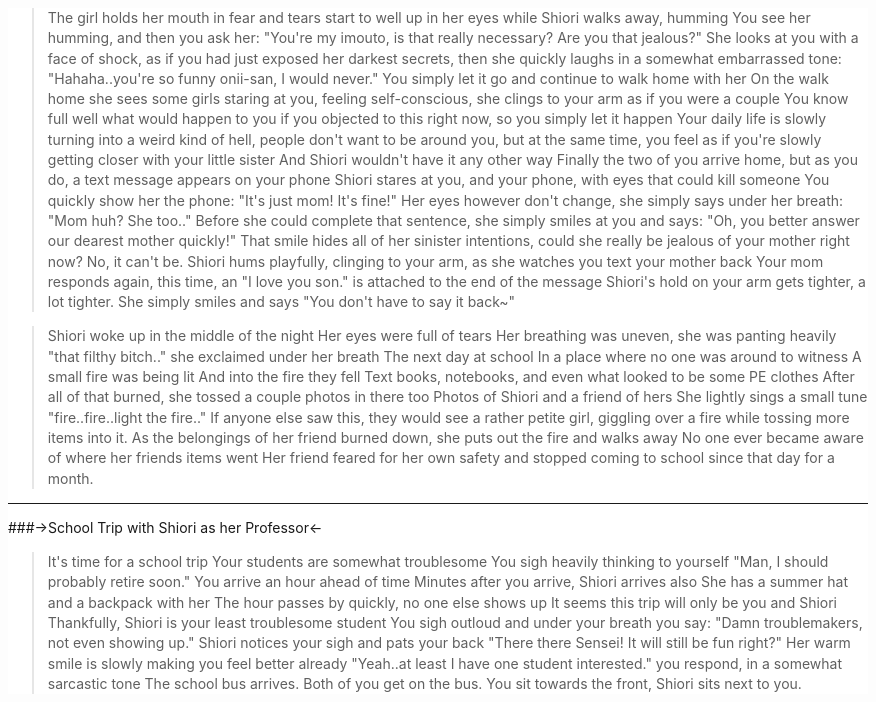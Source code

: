 >The girl holds her mouth in fear and tears start to well up in her eyes while Shiori walks away, humming
>You see her humming, and then you ask her: "You're my imouto, is that really necessary? Are you that jealous?"
>She looks at you with a face of shock, as if you had just exposed her darkest secrets, then she quickly laughs in a somewhat embarrassed tone: "Hahaha..you're so funny onii-san, I would never."
>You simply let it go and continue to walk home with her
>On the walk home she sees some girls staring at you, feeling self-conscious, she clings to your arm as if you were a couple
>You know full well what would happen to you if you objected to this right now, so you simply let it happen
>Your daily life is slowly turning into a weird kind of hell, people don't want to be around you, but at the same time, you feel as if you're slowly getting closer with your little sister
>And Shiori wouldn't have it any other way
>Finally the two of you arrive home, but as you do, a text message appears on your phone
>Shiori stares at you, and your phone, with eyes that could kill someone
>You quickly show her the phone: "It's just mom! It's fine!"
>Her eyes however don't change, she simply says under her breath: "Mom huh? She too.."
>Before she could complete that sentence, she simply smiles at you and says: "Oh, you better answer our dearest mother quickly!"
>That smile hides all of her sinister intentions, could she really be jealous of your mother right now? No, it can't be.
>Shiori hums playfully, clinging to your arm, as she watches you text your mother back
>Your mom responds again, this time, an "I love you son." is attached to the end of the message
>Shiori's hold on your arm gets tighter, a lot tighter.
>She simply smiles and says "You don't have to say it back~"

>Shiori woke up in the middle of the night
>Her eyes were full of tears
>Her breathing was uneven, she was panting heavily
>"that filthy bitch.." she exclaimed under her breath 
>The next day at school
>In a place where no one was around to witness 
>A small fire was being lit
>And into the fire they fell 
>Text books, notebooks, and even what looked to be some PE clothes
>After all of that burned, she tossed a couple photos in there too
>Photos of Shiori and a friend of hers
>She lightly sings a small tune "fire..fire..light the fire.."
>If anyone else saw this, they would see a rather petite girl, giggling over a fire while tossing more items into it.
>As the belongings of her friend burned down, she puts out the fire and walks away
>No one ever became aware of where her friends items went
>Her friend feared for her own safety and stopped coming to school since that day for a month.

***

###->School Trip with Shiori as her Professor<-

>It's time for a school trip
>Your students are somewhat troublesome
>You sigh heavily thinking to yourself "Man, I should probably retire soon."
>You arrive an hour ahead of time
>Minutes after you arrive, Shiori arrives also
>She has a summer hat and a backpack with her
>The hour passes by quickly, no one else shows up
>It seems this trip will only be you and Shiori
>Thankfully, Shiori is your least troublesome student
>You sigh outloud and under your breath you say: "Damn troublemakers, not even showing up."
>Shiori notices your sigh and pats your back
>"There there Sensei! It will still be fun right?"
>Her warm smile is slowly making you feel better already
>"Yeah..at least I have one student interested." you respond, in a somewhat sarcastic tone
>The school bus arrives. Both of you get on the bus.
>You sit towards the front, Shiori sits next to you.